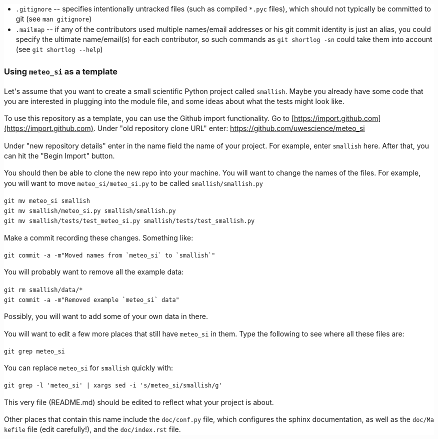 - `.gitignore` -- specifies intentionally untracked files (such as
  compiled `*.pyc` files), which should not typically be committed to
  git (see `man gitignore`)
- `.mailmap` -- if any of the contributors used multiple names/email
  addresses or his git commit identity is just an alias, you could
  specify the ultimate name/email(s) for each contributor, so such
  commands as `git shortlog -sn` could take them into account (see
  `git shortlog --help`)


### Using `meteo_si` as a template

Let's assume that you want to create a small scientific Python project
called `smallish`. Maybe you already have some code that you are
interested in plugging into the module file, and some ideas about what
the tests might look like.

To use this repository as a template, you can use the Github import
functionality. Go to [https://import.github.com](https://import.github.com).
Under "old repository clone URL" enter: https://github.com/uwescience/meteo_si

Under "new repository details" enter in the name field the name of your
project. For example, enter `smallish` here. After that, you can hit the "Begin
Import" button.

You should then be able to clone the new repo into your machine. You will want
to change the names of the files. For example, you will want to move
`meteo_si/meteo_si.py` to be called `smallish/smallish.py`

	git mv meteo_si smallish
	git mv smallish/meteo_si.py smallish/smallish.py
	git mv smallish/tests/test_meteo_si.py smallish/tests/test_smallish.py

Make a commit recording these changes. Something like:

	git commit -a -m"Moved names from `meteo_si` to `smallish`"

You will probably want to remove all the example data:

	git rm smallish/data/*
	git commit -a -m"Removed example `meteo_si` data"

Possibly, you will want to add some of your own data in there.

You will want to edit a few more places that still have `meteo_si` in them. Type
the following to see where all these files are:

	git grep meteo_si

You can replace `meteo_si` for `smallish` quickly with:

	git grep -l 'meteo_si' | xargs sed -i 's/meteo_si/smallish/g'

This very file (README.md) should be edited to reflect what your project is
about.

Other places that contain this name include the `doc/conf.py` file, which
configures the sphinx documentation, as well as the `doc/Makefile` file (edit
carefully!), and the `doc/index.rst` file.
